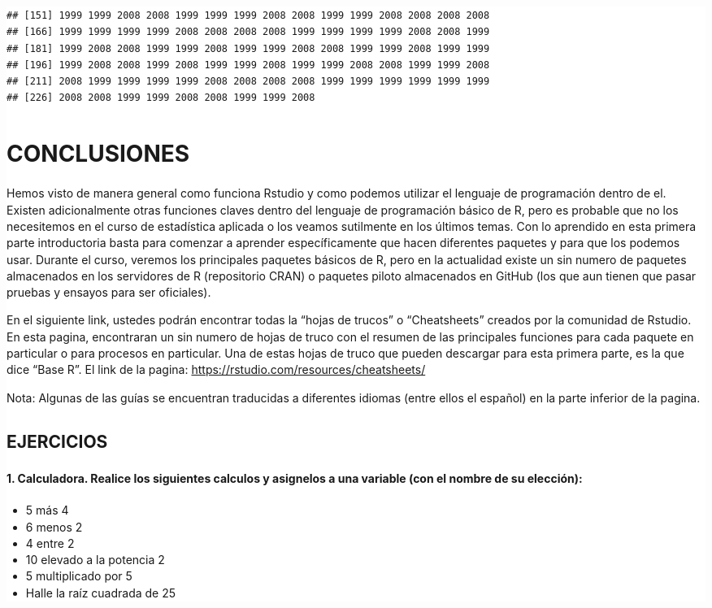     ## [151] 1999 1999 2008 2008 1999 1999 1999 2008 2008 1999 1999 2008 2008 2008 2008
    ## [166] 1999 1999 1999 1999 2008 2008 2008 2008 1999 1999 1999 1999 2008 2008 1999
    ## [181] 1999 2008 2008 1999 1999 2008 1999 1999 2008 2008 1999 1999 2008 1999 1999
    ## [196] 1999 2008 2008 1999 2008 1999 1999 2008 1999 1999 2008 2008 1999 1999 2008
    ## [211] 2008 1999 1999 1999 1999 2008 2008 2008 2008 1999 1999 1999 1999 1999 1999
    ## [226] 2008 2008 1999 1999 2008 2008 1999 1999 2008

# CONCLUSIONES

Hemos visto de manera general como funciona Rstudio y como podemos
utilizar el lenguaje de programación dentro de el. Existen
adicionalmente otras funciones claves dentro del lenguaje de
programación básico de R, pero es probable que no los necesitemos en el
curso de estadística aplicada o los veamos sutilmente en los últimos
temas. Con lo aprendido en esta primera parte introductoria basta para
comenzar a aprender específicamente que hacen diferentes paquetes y para
que los podemos usar. Durante el curso, veremos los principales paquetes
básicos de R, pero en la actualidad existe un sin numero de paquetes
almacenados en los servidores de R (repositorio CRAN) o paquetes piloto
almacenados en GitHub (los que aun tienen que pasar pruebas y ensayos
para ser oficiales).

En el siguiente link, ustedes podrán encontrar todas la “hojas de
trucos” o “Cheatsheets” creados por la comunidad de Rstudio. En esta
pagina, encontraran un sin numero de hojas de truco con el resumen de
las principales funciones para cada paquete en particular o para
procesos en particular. Una de estas hojas de truco que pueden descargar
para esta primera parte, es la que dice “Base R”. El link de la pagina:
<https://rstudio.com/resources/cheatsheets/>

Nota: Algunas de las guías se encuentran traducidas a diferentes idiomas
(entre ellos el español) en la parte inferior de la pagina.

## EJERCICIOS

#### 1. Calculadora. Realice los siguientes calculos y asignelos a una variable (con el nombre de su elección):

-   5 más 4
-   6 menos 2
-   4 entre 2
-   10 elevado a la potencia 2
-   5 multiplicado por 5
-   Halle la raíz cuadrada de 25
